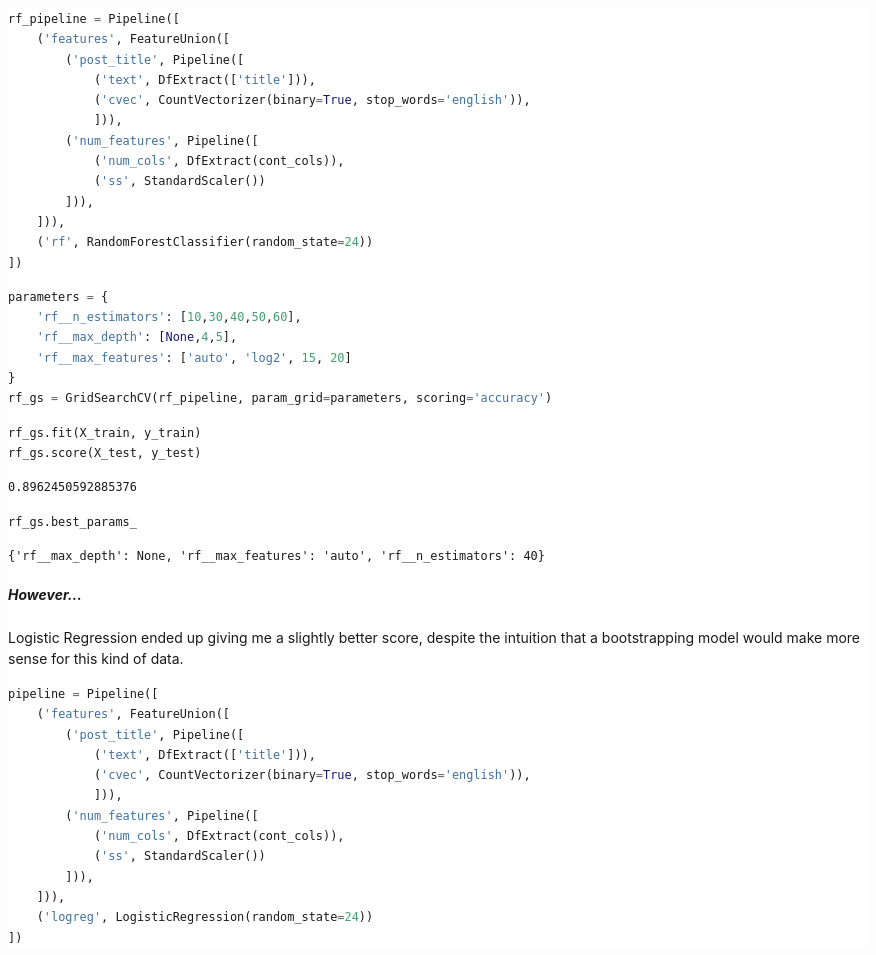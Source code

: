 
```python
rf_pipeline = Pipeline([
    ('features', FeatureUnion([
        ('post_title', Pipeline([
            ('text', DfExtract(['title'])),
            ('cvec', CountVectorizer(binary=True, stop_words='english')),
            ])),
        ('num_features', Pipeline([
            ('num_cols', DfExtract(cont_cols)),
            ('ss', StandardScaler())
        ])),
    ])),
    ('rf', RandomForestClassifier(random_state=24))
])
```


```python
parameters = {
    'rf__n_estimators': [10,30,40,50,60],
    'rf__max_depth': [None,4,5],
    'rf__max_features': ['auto', 'log2', 15, 20]
}
rf_gs = GridSearchCV(rf_pipeline, param_grid=parameters, scoring='accuracy')
```


```python
rf_gs.fit(X_train, y_train)
rf_gs.score(X_test, y_test)
```




    0.8962450592885376




```python
rf_gs.best_params_
```




    {'rf__max_depth': None, 'rf__max_features': 'auto', 'rf__n_estimators': 40}



##### However...
Logistic Regression ended up giving me a slightly better score, despite the intuition that a bootstrapping model would make more sense for this kind of data.


```python
pipeline = Pipeline([
    ('features', FeatureUnion([
        ('post_title', Pipeline([
            ('text', DfExtract(['title'])),
            ('cvec', CountVectorizer(binary=True, stop_words='english')),
            ])),
        ('num_features', Pipeline([
            ('num_cols', DfExtract(cont_cols)),
            ('ss', StandardScaler())
        ])),
    ])),
    ('logreg', LogisticRegression(random_state=24))
])
```
